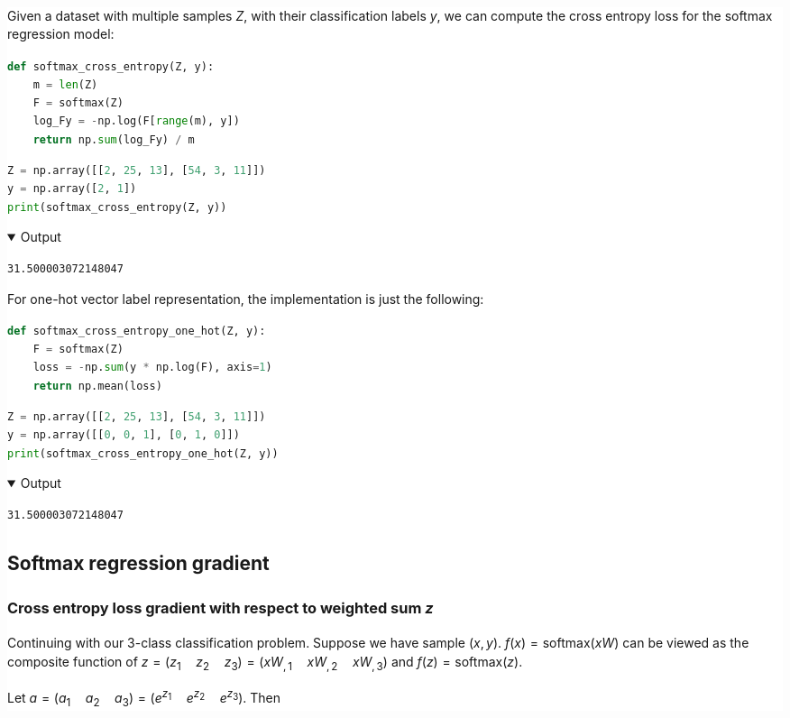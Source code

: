 Given a dataset with multiple samples $Z$, with their classification labels $y$, we can compute the cross entropy loss for the softmax regression model:
```python
def softmax_cross_entropy(Z, y):
    m = len(Z)
    F = softmax(Z)
    log_Fy = -np.log(F[range(m), y])
    return np.sum(log_Fy) / m
```
```python
Z = np.array([[2, 25, 13], [54, 3, 11]])
y = np.array([2, 1])
print(softmax_cross_entropy(Z, y))
```
<details open>
<summary>Output</summary>

```
31.500003072148047
```

</details>


For one-hot vector label representation, the implementation is just the following:
```python
def softmax_cross_entropy_one_hot(Z, y):
    F = softmax(Z)
    loss = -np.sum(y * np.log(F), axis=1)
    return np.mean(loss)
```
```python
Z = np.array([[2, 25, 13], [54, 3, 11]])
y = np.array([[0, 0, 1], [0, 1, 0]])
print(softmax_cross_entropy_one_hot(Z, y))
```
<details open>
<summary>Output</summary>

```
31.500003072148047
```

</details>


## Softmax regression gradient

### Cross entropy loss gradient with respect to weighted sum $z$

Continuing with our 3-class classification problem. Suppose we have sample $(x,y)$. $f(x)=\text{softmax}(xW)$ can be viewed as the composite function of $z=(z_1\quad z_2\quad z_3)=(xW_{,1}\quad xW_{,2}\quad xW_{,3})$ and $f(z)=\text{softmax}(z)$.

Let $a=(a_1\quad a_2\quad a_3)=(e^{z_1}\quad e^{z_2}\quad e^{z_3})$. Then
